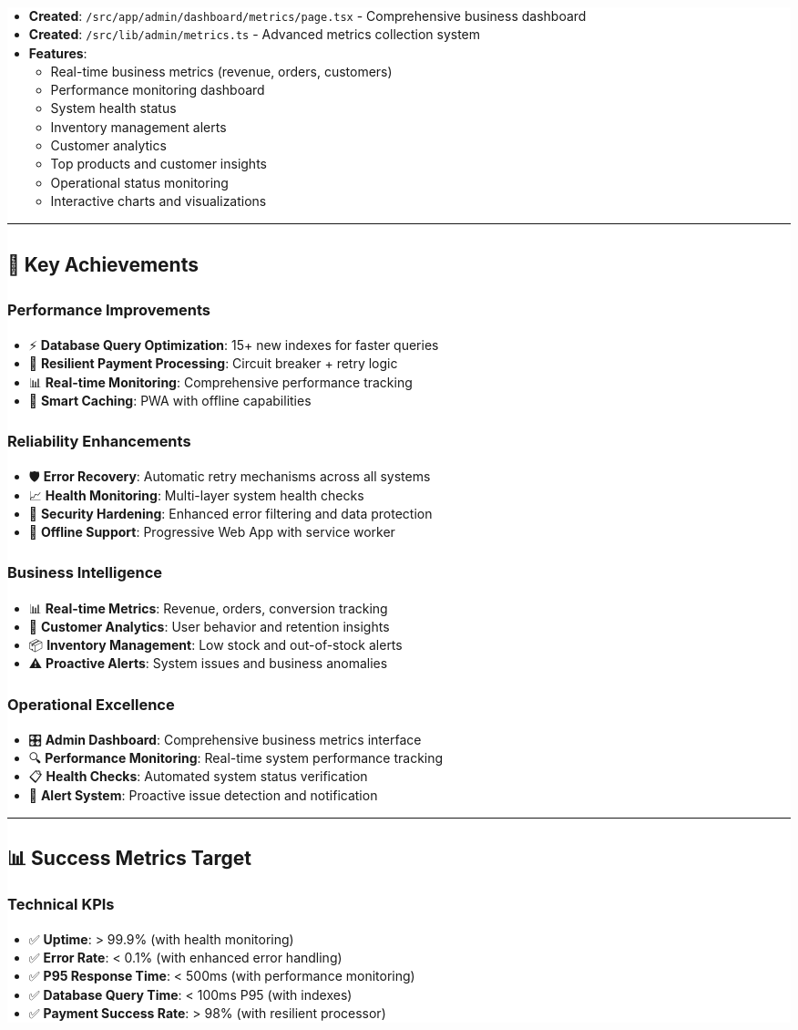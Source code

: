 - **Created**: `/src/app/admin/dashboard/metrics/page.tsx` - Comprehensive business dashboard
- **Created**: `/src/lib/admin/metrics.ts` - Advanced metrics collection system
- **Features**:
  - Real-time business metrics (revenue, orders, customers)
  - Performance monitoring dashboard
  - System health status
  - Inventory management alerts
  - Customer analytics
  - Top products and customer insights
  - Operational status monitoring
  - Interactive charts and visualizations

---

## 🎯 Key Achievements

### Performance Improvements

- ⚡ **Database Query Optimization**: 15+ new indexes for faster queries
- 🔄 **Resilient Payment Processing**: Circuit breaker + retry logic
- 📊 **Real-time Monitoring**: Comprehensive performance tracking
- 💾 **Smart Caching**: PWA with offline capabilities

### Reliability Enhancements

- 🛡️ **Error Recovery**: Automatic retry mechanisms across all systems
- 📈 **Health Monitoring**: Multi-layer system health checks
- 🔐 **Security Hardening**: Enhanced error filtering and data protection
- 📱 **Offline Support**: Progressive Web App with service worker

### Business Intelligence

- 📊 **Real-time Metrics**: Revenue, orders, conversion tracking
- 👥 **Customer Analytics**: User behavior and retention insights
- 📦 **Inventory Management**: Low stock and out-of-stock alerts
- ⚠️ **Proactive Alerts**: System issues and business anomalies

### Operational Excellence

- 🎛️ **Admin Dashboard**: Comprehensive business metrics interface
- 🔍 **Performance Monitoring**: Real-time system performance tracking
- 📋 **Health Checks**: Automated system status verification
- 🚨 **Alert System**: Proactive issue detection and notification

---

## 📊 Success Metrics Target

### Technical KPIs

- ✅ **Uptime**: > 99.9% (with health monitoring)
- ✅ **Error Rate**: < 0.1% (with enhanced error handling)
- ✅ **P95 Response Time**: < 500ms (with performance monitoring)
- ✅ **Database Query Time**: < 100ms P95 (with indexes)
- ✅ **Payment Success Rate**: > 98% (with resilient processor)
